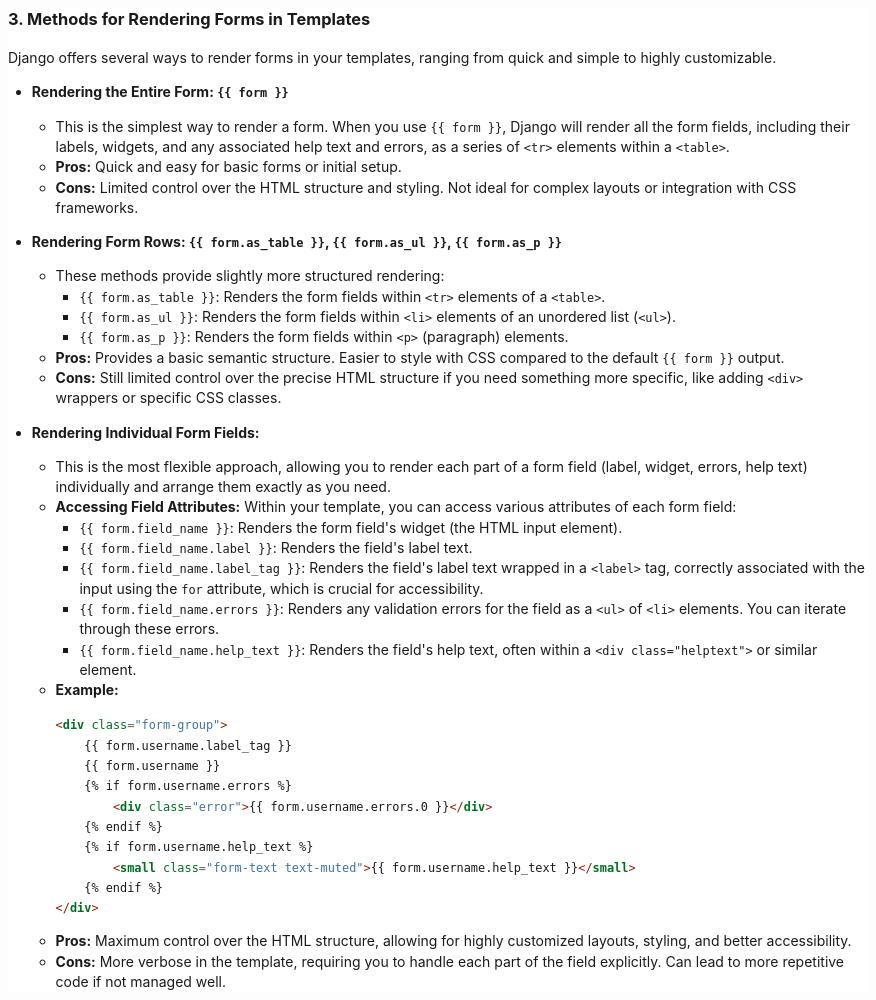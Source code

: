 ### 3\. Methods for Rendering Forms in Templates

Django offers several ways to render forms in your templates, ranging from quick and simple to highly customizable.

  - **Rendering the Entire Form: `{{ form }}`**

      - This is the simplest way to render a form. When you use `{{ form }}`, Django will render all the form fields, including their labels, widgets, and any associated help text and errors, as a series of `<tr>` elements within a `<table>`.
      - **Pros:** Quick and easy for basic forms or initial setup.
      - **Cons:** Limited control over the HTML structure and styling. Not ideal for complex layouts or integration with CSS frameworks.

  - **Rendering Form Rows: `{{ form.as_table }}`, `{{ form.as_ul }}`, `{{ form.as_p }}`**

      - These methods provide slightly more structured rendering:
          - `{{ form.as_table }}`: Renders the form fields within `<tr>` elements of a `<table>`.
          - `{{ form.as_ul }}`: Renders the form fields within `<li>` elements of an unordered list (`<ul>`).
          - `{{ form.as_p }}`: Renders the form fields within `<p>` (paragraph) elements.
      - **Pros:** Provides a basic semantic structure. Easier to style with CSS compared to the default `{{ form }}` output.
      - **Cons:** Still limited control over the precise HTML structure if you need something more specific, like adding `<div>` wrappers or specific CSS classes.

  - **Rendering Individual Form Fields:**

      - This is the most flexible approach, allowing you to render each part of a form field (label, widget, errors, help text) individually and arrange them exactly as you need.
      - **Accessing Field Attributes:** Within your template, you can access various attributes of each form field:
          - `{{ form.field_name }}`: Renders the form field's widget (the HTML input element).
          - `{{ form.field_name.label }}`: Renders the field's label text.
          - `{{ form.field_name.label_tag }}`: Renders the field's label text wrapped in a `<label>` tag, correctly associated with the input using the `for` attribute, which is crucial for accessibility.
          - `{{ form.field_name.errors }}`: Renders any validation errors for the field as a `<ul>` of `<li>` elements. You can iterate through these errors.
          - `{{ form.field_name.help_text }}`: Renders the field's help text, often within a `<div class="helptext">` or similar element.
      - **Example:**
        ```html
        <div class="form-group">
            {{ form.username.label_tag }}
            {{ form.username }}
            {% if form.username.errors %}
                <div class="error">{{ form.username.errors.0 }}</div>
            {% endif %}
            {% if form.username.help_text %}
                <small class="form-text text-muted">{{ form.username.help_text }}</small>
            {% endif %}
        </div>
        ```
      - **Pros:** Maximum control over the HTML structure, allowing for highly customized layouts, styling, and better accessibility.
      - **Cons:** More verbose in the template, requiring you to handle each part of the field explicitly. Can lead to more repetitive code if not managed well.
